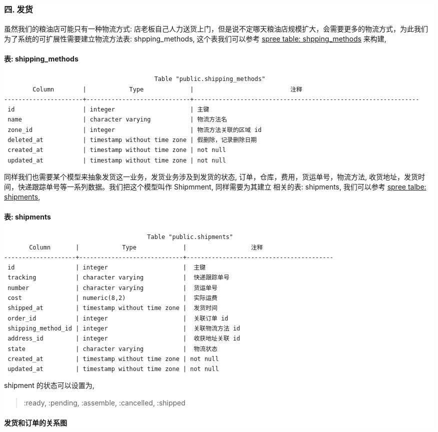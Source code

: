 ### 四. 发货

  虽然我们的粮油店可能只有一种物流方式: 店老板自己人力送货上门，但是说不定哪天粮油店规模扩大，会需要更多的物流方式，为此我们为了系统的可扩展性需要建立物流方法表: shpping_methods,
这个表我们可以参考 [spree table: shpping_methods](https://github.com/spree/spree/blob/master/core/db/migrate/20120831092320_spree_one_two.rb#L340) 来构建,

#### 表: shipping_methods

~~~text
                                          Table "public.shipping_methods"
        Column        |            Type             |                           注释                           
----------------------+-----------------------------+---------------------------------------------------------------
 id                   | integer                     | 主键
 name                 | character varying           | 物流方法名
 zone_id              | integer                     | 物流方法关联的区域 id
 deleted_at           | timestamp without time zone | 假删除，记录删除日期
 created_at           | timestamp without time zone | not null
 updated_at           | timestamp without time zone | not null
~~~

  同样我们也需要某个模型来抽象发货这一业务，发货业务涉及到发货的状态, 订单，仓库，费用，货运单号，物流方法, 收货地址，发货时间，快递跟踪单号等一系列数据。我们把这个模型叫作 Shipmment, 同样需要为其建立
相关的表: shipments, 我们可以参考 [spree talbe: shipments](https://github.com/spree/spree/blob/master/core/db/migrate/20120831092320_spree_one_two.rb#L321),

#### 表: shipments

~~~text
                                        Table "public.shipments"
       Column       |            Type             |                  注释                        
--------------------+-----------------------------+-----------------------------------------
 id                 | integer                     |  主键
 tracking           | character varying           |  快递跟踪单号
 number             | character varying           |  货运单号
 cost               | numeric(8,2)                |  实际运费
 shipped_at         | timestamp without time zone |  发货时间
 order_id           | integer                     |  关联订单 id
 shipping_method_id | integer                     |  关联物流方法 id
 address_id         | integer                     |  收获地址关联 id
 state              | character varying           |  物流状态
 created_at         | timestamp without time zone | not null
 updated_at         | timestamp without time zone | not null
~~~

shipment 的状态可以设置为,

>  :ready, :pending, :assemble, :cancelled, :shipped

#### 发货和订单的关系图
